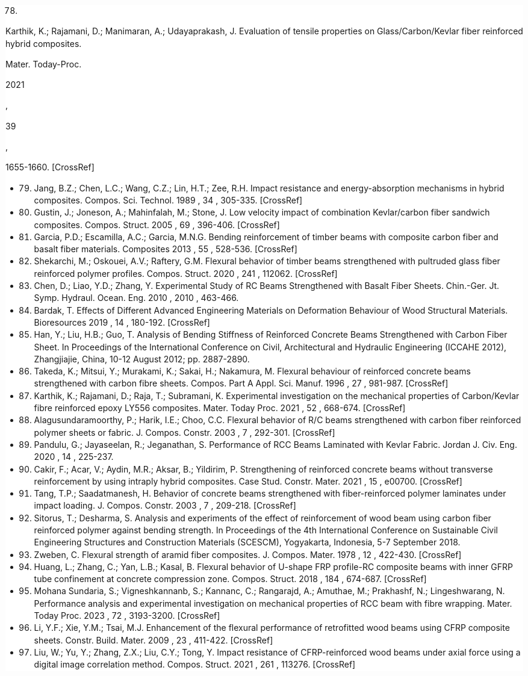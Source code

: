 78.

Karthik, K.; Rajamani, D.; Manimaran, A.; Udayaprakash, J. Evaluation of tensile properties on Glass/Carbon/Kevlar fiber reinforced hybrid composites.

Mater. Today-Proc.

2021

,

39

,

1655-1660. [CrossRef]

- 79. Jang, B.Z.; Chen, L.C.; Wang, C.Z.; Lin, H.T.; Zee, R.H. Impact resistance and energy-absorption mechanisms in hybrid composites. Compos. Sci. Technol. 1989 , 34 , 305-335. [CrossRef]
- 80. Gustin, J.; Joneson, A.; Mahinfalah, M.; Stone, J. Low velocity impact of combination Kevlar/carbon fiber sandwich composites. Compos. Struct. 2005 , 69 , 396-406. [CrossRef]
- 81. Garcia, P.D.; Escamilla, A.C.; Garcia, M.N.G. Bending reinforcement of timber beams with composite carbon fiber and basalt fiber materials. Composites 2013 , 55 , 528-536. [CrossRef]
- 82. Shekarchi, M.; Oskouei, A.V.; Raftery, G.M. Flexural behavior of timber beams strengthened with pultruded glass fiber reinforced polymer profiles. Compos. Struct. 2020 , 241 , 112062. [CrossRef]
- 83. Chen, D.; Liao, Y.D.; Zhang, Y. Experimental Study of RC Beams Strengthened with Basalt Fiber Sheets. Chin.-Ger. Jt. Symp. Hydraul. Ocean. Eng. 2010 , 2010 , 463-466.
- 84. Bardak, T. Effects of Different Advanced Engineering Materials on Deformation Behaviour of Wood Structural Materials. Bioresources 2019 , 14 , 180-192. [CrossRef]
- 85. Han, Y.; Liu, H.B.; Guo, T. Analysis of Bending Stiffness of Reinforced Concrete Beams Strengthened with Carbon Fiber Sheet. In Proceedings of the International Conference on Civil, Architectural and Hydraulic Engineering (ICCAHE 2012), Zhangjiajie, China, 10-12 August 2012; pp. 2887-2890.
- 86. Takeda, K.; Mitsui, Y.; Murakami, K.; Sakai, H.; Nakamura, M. Flexural behaviour of reinforced concrete beams strengthened with carbon fibre sheets. Compos. Part A Appl. Sci. Manuf. 1996 , 27 , 981-987. [CrossRef]
- 87. Karthik, K.; Rajamani, D.; Raja, T.; Subramani, K. Experimental investigation on the mechanical properties of Carbon/Kevlar fibre reinforced epoxy LY556 composites. Mater. Today Proc. 2021 , 52 , 668-674. [CrossRef]
- 88. Alagusundaramoorthy, P.; Harik, I.E.; Choo, C.C. Flexural behavior of R/C beams strengthened with carbon fiber reinforced polymer sheets or fabric. J. Compos. Constr. 2003 , 7 , 292-301. [CrossRef]

- 89. Pandulu, G.; Jayaseelan, R.; Jeganathan, S. Performance of RCC Beams Laminated with Kevlar Fabric. Jordan J. Civ. Eng. 2020 , 14 , 225-237.
- 90. Cakir, F.; Acar, V.; Aydin, M.R.; Aksar, B.; Yildirim, P. Strengthening of reinforced concrete beams without transverse reinforcement by using intraply hybrid composites. Case Stud. Constr. Mater. 2021 , 15 , e00700. [CrossRef]
- 91. Tang, T.P.; Saadatmanesh, H. Behavior of concrete beams strengthened with fiber-reinforced polymer laminates under impact loading. J. Compos. Constr. 2003 , 7 , 209-218. [CrossRef]
- 92. Sitorus, T.; Desharma, S. Analysis and experiments of the effect of reinforcement of wood beam using carbon fiber reinforced polymer against bending strength. In Proceedings of the 4th International Conference on Sustainable Civil Engineering Structures and Construction Materials (SCESCM), Yogyakarta, Indonesia, 5-7 September 2018.
- 93. Zweben, C. Flexural strength of aramid fiber composites. J. Compos. Mater. 1978 , 12 , 422-430. [CrossRef]
- 94. Huang, L.; Zhang, C.; Yan, L.B.; Kasal, B. Flexural behavior of U-shape FRP profile-RC composite beams with inner GFRP tube confinement at concrete compression zone. Compos. Struct. 2018 , 184 , 674-687. [CrossRef]
- 95. Mohana Sundaria, S.; Vigneshkannanb, S.; Kannanc, C.; Rangarajd, A.; Amuthae, M.; Prakhashf, N.; Lingeshwarang, N. Performance analysis and experimental investigation on mechanical properties of RCC beam with fibre wrapping. Mater. Today Proc. 2023 , 72 , 3193-3200. [CrossRef]
- 96. Li, Y.F.; Xie, Y.M.; Tsai, M.J. Enhancement of the flexural performance of retrofitted wood beams using CFRP composite sheets. Constr. Build. Mater. 2009 , 23 , 411-422. [CrossRef]
- 97. Liu, W.; Yu, Y.; Zhang, Z.X.; Liu, C.Y.; Tong, Y. Impact resistance of CFRP-reinforced wood beams under axial force using a digital image correlation method. Compos. Struct. 2021 , 261 , 113276. [CrossRef]
